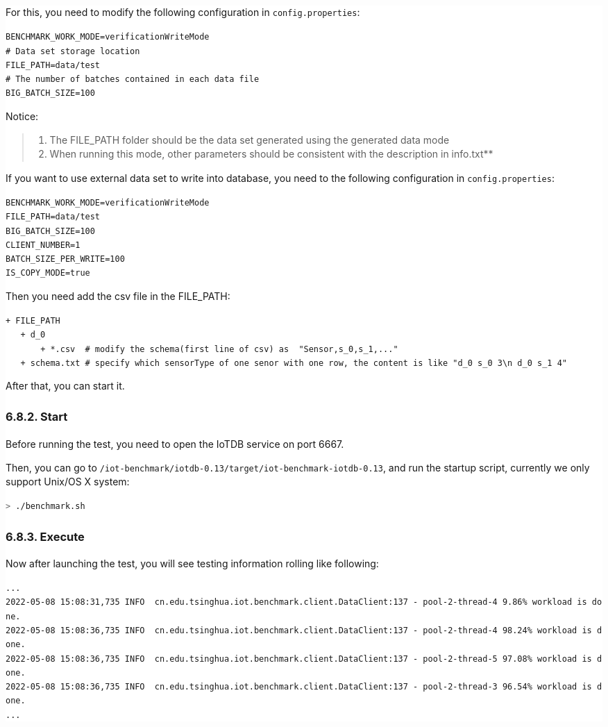 For this, you need to modify the following configuration in ```config.properties```:

```
BENCHMARK_WORK_MODE=verificationWriteMode
# Data set storage location
FILE_PATH=data/test
# The number of batches contained in each data file
BIG_BATCH_SIZE=100
```

Notice:
>
> 1. The FILE_PATH folder should be the data set generated using the generated data mode
> 2. When running this mode, other parameters should be consistent with the description in info.txt**

If you want to use external data set to write into database, you need to the following configuration in ```config.properties```:

```
BENCHMARK_WORK_MODE=verificationWriteMode
FILE_PATH=data/test
BIG_BATCH_SIZE=100
CLIENT_NUMBER=1
BATCH_SIZE_PER_WRITE=100
IS_COPY_MODE=true
```

Then you need add the csv file in the FILE_PATH:

```
+ FILE_PATH
   + d_0
       + *.csv  # modify the schema(first line of csv) as  "Sensor,s_0,s_1,..."
   + schema.txt # specify which sensorType of one senor with one row, the content is like "d_0 s_0 3\n d_0 s_1 4"
```

After that, you can start it.

### 6.8.2. Start

Before running the test, you need to open the IoTDB service on port 6667.

Then, you can go to `/iot-benchmark/iotdb-0.13/target/iot-benchmark-iotdb-0.13`, and run the startup script, currently we only support Unix/OS X system:

```sh
> ./benchmark.sh
```

### 6.8.3. Execute

Now after launching the test, you will see testing information rolling like following:

```
...
2022-05-08 15:08:31,735 INFO  cn.edu.tsinghua.iot.benchmark.client.DataClient:137 - pool-2-thread-4 9.86% workload is done. 
2022-05-08 15:08:36,735 INFO  cn.edu.tsinghua.iot.benchmark.client.DataClient:137 - pool-2-thread-4 98.24% workload is done. 
2022-05-08 15:08:36,735 INFO  cn.edu.tsinghua.iot.benchmark.client.DataClient:137 - pool-2-thread-5 97.08% workload is done. 
2022-05-08 15:08:36,735 INFO  cn.edu.tsinghua.iot.benchmark.client.DataClient:137 - pool-2-thread-3 96.54% workload is done. 
...
```
